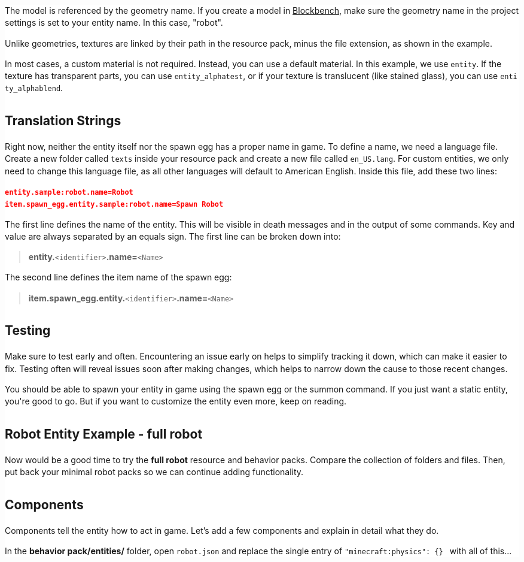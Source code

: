 The model is referenced by the geometry name. If you create a model in [Blockbench](https://www.blockbench.net/), make sure the geometry name in the project settings is set to your entity name. In this case, "robot".

Unlike geometries, textures are linked by their path in the resource pack, minus the file extension, as shown in the example.

In most cases, a custom material is not required. Instead, you can use a default material. In this example, we use `entity`. If the texture has transparent parts, you can use `entity_alphatest`, or if your texture is translucent (like stained glass), you can use `entity_alphablend`.

## Translation Strings

Right now, neither the entity itself nor the spawn egg has a proper name in game. To define a name, we need a language file. Create a new folder called `texts` inside your resource pack and create a new file called `en_US.lang`. For custom entities, we only need to change this language file, as all other languages will default to American English. Inside this file, add these two lines:

```json
entity.sample:robot.name=Robot
item.spawn_egg.entity.sample:robot.name=Spawn Robot
```

The first line defines the name of the entity. This will be visible in death messages and in the output of some commands. Key and value are always separated by an equals sign. The first line can be broken down into:

> **entity.**`<identifier>`**.name=**`<Name>`

The second line defines the item name of the spawn egg:

> **item.spawn_egg.entity.**`<identifier>`**.name=**`<Name>`

## Testing

Make sure to test early and often. Encountering an issue early on helps to simplify tracking it down, which can make it easier to fix. Testing often will reveal issues soon after making changes, which helps to narrow down the cause to those recent changes.

You should be able to spawn your entity in game using the spawn egg or the summon command. If you just want a static entity, you're good to go. But if you want to customize the entity even more, keep on reading.

## Robot Entity Example - full robot

Now would be a good time to try the **full robot** resource and behavior packs. Compare the collection of folders and files. Then, put back your minimal robot packs so we can continue adding functionality.

## Components

Components tell the entity how to act in game. Let’s add a few components and explain in detail what they do.

In the **behavior pack/entities/** folder, open `robot.json` and replace the single entry of `"minecraft:physics": {} ` with all of this...
